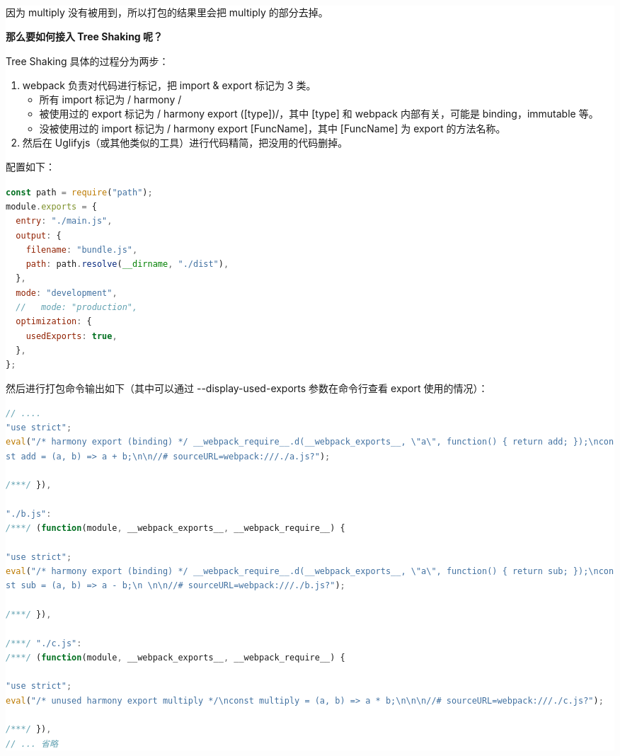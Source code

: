 因为 multiply 没有被用到，所以打包的结果里会把 multiply 的部分去掉。

**那么要如何接入 Tree Shaking 呢？**

Tree Shaking 具体的过程分为两步：

1. webpack 负责对代码进行标记，把 import & export 标记为 3 类。
   - 所有 import 标记为 / harmony /
   - 被使用过的 export 标记为 / harmony export ([type])/，其中 [type] 和 webpack 内部有关，可能是 binding，immutable 等。
   - 没被使用过的 import 标记为 / harmony export [FuncName]，其中 [FuncName] 为 export 的方法名称。
2. 然后在 Uglifyjs（或其他类似的工具）进行代码精简，把没用的代码删掉。

配置如下：

```js
const path = require("path");
module.exports = {
  entry: "./main.js",
  output: {
    filename: "bundle.js",
    path: path.resolve(__dirname, "./dist"),
  },
  mode: "development",
  //   mode: "production",
  optimization: {
    usedExports: true,
  },
};
```

然后进行打包命令输出如下（其中可以通过 --display-used-exports 参数在命令行查看 export 使用的情况）：

```js
// ....
"use strict";
eval("/* harmony export (binding) */ __webpack_require__.d(__webpack_exports__, \"a\", function() { return add; });\nconst add = (a, b) => a + b;\n\n//# sourceURL=webpack:///./a.js?");

/***/ }),

"./b.js":
/***/ (function(module, __webpack_exports__, __webpack_require__) {

"use strict";
eval("/* harmony export (binding) */ __webpack_require__.d(__webpack_exports__, \"a\", function() { return sub; });\nconst sub = (a, b) => a - b;\n \n\n//# sourceURL=webpack:///./b.js?");

/***/ }),

/***/ "./c.js":
/***/ (function(module, __webpack_exports__, __webpack_require__) {

"use strict";
eval("/* unused harmony export multiply */\nconst multiply = (a, b) => a * b;\n\n\n//# sourceURL=webpack:///./c.js?");

/***/ }),
// ... 省略
```
